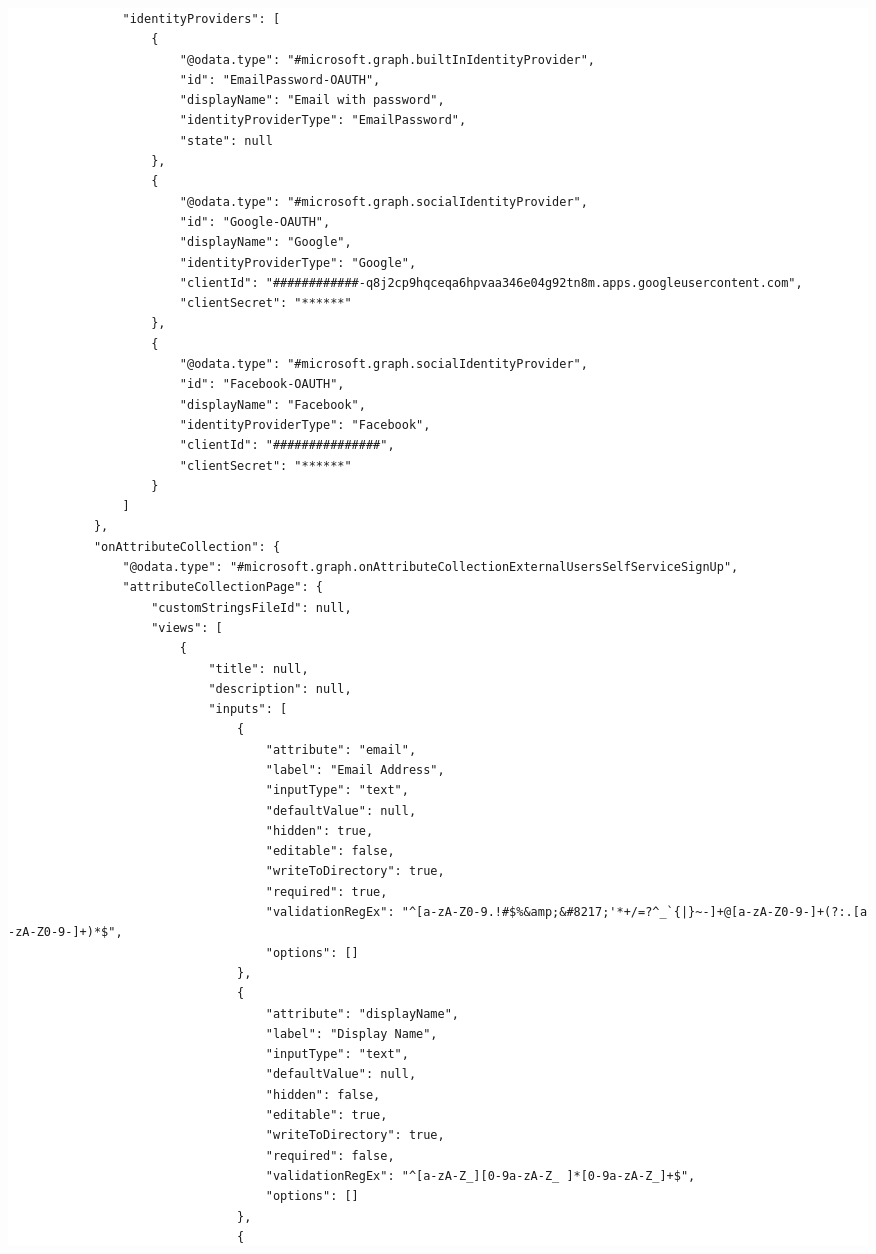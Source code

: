 ``` http
                "identityProviders": [
                    {
                        "@odata.type": "#microsoft.graph.builtInIdentityProvider",
                        "id": "EmailPassword-OAUTH",
                        "displayName": "Email with password",
                        "identityProviderType": "EmailPassword",
                        "state": null
                    },
                    {
                        "@odata.type": "#microsoft.graph.socialIdentityProvider",
                        "id": "Google-OAUTH",
                        "displayName": "Google",
                        "identityProviderType": "Google",
                        "clientId": "############-q8j2cp9hqceqa6hpvaa346e04g92tn8m.apps.googleusercontent.com",
                        "clientSecret": "******"
                    },
                    {
                        "@odata.type": "#microsoft.graph.socialIdentityProvider",
                        "id": "Facebook-OAUTH",
                        "displayName": "Facebook",
                        "identityProviderType": "Facebook",
                        "clientId": "###############",
                        "clientSecret": "******"
                    }
                ]
            },
            "onAttributeCollection": {
                "@odata.type": "#microsoft.graph.onAttributeCollectionExternalUsersSelfServiceSignUp",
                "attributeCollectionPage": {
                    "customStringsFileId": null,
                    "views": [
                        {
                            "title": null,
                            "description": null,
                            "inputs": [
                                {
                                    "attribute": "email",
                                    "label": "Email Address",
                                    "inputType": "text",
                                    "defaultValue": null,
                                    "hidden": true,
                                    "editable": false,
                                    "writeToDirectory": true,
                                    "required": true,
                                    "validationRegEx": "^[a-zA-Z0-9.!#$%&amp;&#8217;'*+/=?^_`{|}~-]+@[a-zA-Z0-9-]+(?:.[a-zA-Z0-9-]+)*$",
                                    "options": []
                                },
                                {
                                    "attribute": "displayName",
                                    "label": "Display Name",
                                    "inputType": "text",
                                    "defaultValue": null,
                                    "hidden": false,
                                    "editable": true,
                                    "writeToDirectory": true,
                                    "required": false,
                                    "validationRegEx": "^[a-zA-Z_][0-9a-zA-Z_ ]*[0-9a-zA-Z_]+$",
                                    "options": []
                                },
                                {
```